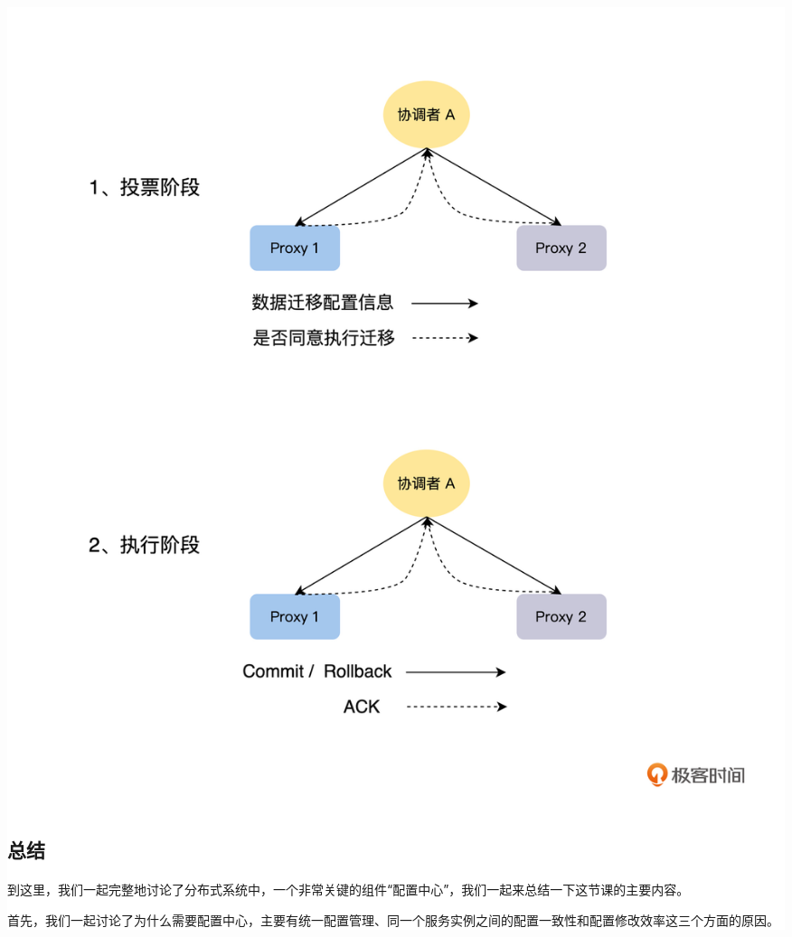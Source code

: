 ![](./httpsstatic001geekbangorgresourceimaged264d2c1887188df40aa8389994c32612264.jpg)

## 总结

到这里，我们一起完整地讨论了分布式系统中，一个非常关键的组件“配置中心”，我们一起来总结一下这节课的主要内容。

首先，我们一起讨论了为什么需要配置中心，主要有统一配置管理、同一个服务实例之间的配置一致性和配置修改效率这三个方面的原因。

